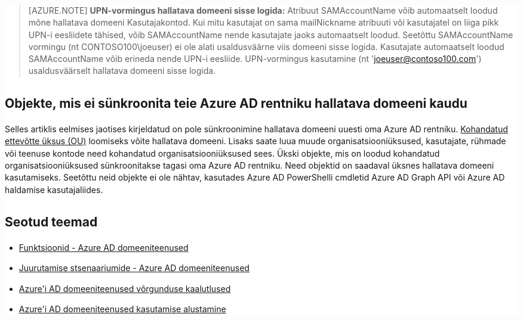 > [AZURE.NOTE] **UPN-vormingus hallatava domeeni sisse logida:** Atribuut SAMAccountName võib automaatselt loodud mõne hallatava domeeni Kasutajakontod. Kui mitu kasutajat on sama mailNickname atribuuti või kasutajatel on liiga pikk UPN-i eesliidete tähised, võib SAMAccountName nende kasutajate jaoks automaatselt loodud. Seetõttu SAMAccountName vormingu (nt CONTOSO100\joeuser) ei ole alati usaldusväärne viis domeeni sisse logida. Kasutajate automaatselt loodud SAMAccountName võib erineda nende UPN-i eesliide. UPN-vormingus kasutamine (nt 'joeuser@contoso100.com') usaldusväärselt hallatava domeeni sisse logida.


## <a name="objects-that-are-not-synchronized-to-your-azure-ad-tenant-from-your-managed-domain"></a>Objekte, mis ei sünkroonita teie Azure AD rentniku hallatava domeeni kaudu
Selles artiklis eelmises jaotises kirjeldatud on pole sünkroonimine hallatava domeeni uuesti oma Azure AD rentniku. [Kohandatud ettevõtte üksus (OU)](./active-directory-ds-admin-guide-create-ou.md) loomiseks võite hallatava domeeni. Lisaks saate luua muude organisatsiooniüksused, kasutajate, rühmade või teenuse kontode need kohandatud organisatsiooniüksused sees. Ükski objekte, mis on loodud kohandatud organisatsiooniüksused sünkroonitakse tagasi oma Azure AD rentniku. Need objektid on saadaval üksnes hallatava domeeni kasutamiseks. Seetõttu neid objekte ei ole nähtav, kasutades Azure AD PowerShelli cmdletid Azure AD Graph API või Azure AD haldamise kasutajaliides.


## <a name="related-content"></a>Seotud teemad
- [Funktsioonid - Azure AD domeeniteenused](active-directory-ds-features.md)

- [Juurutamise stsenaariumide - Azure AD domeeniteenused](active-directory-ds-scenarios.md)

- [Azure'i AD domeeniteenused võrgunduse kaalutlused](active-directory-ds-networking.md)

- [Azure'i AD domeeniteenused kasutamise alustamine](active-directory-ds-getting-started.md)
